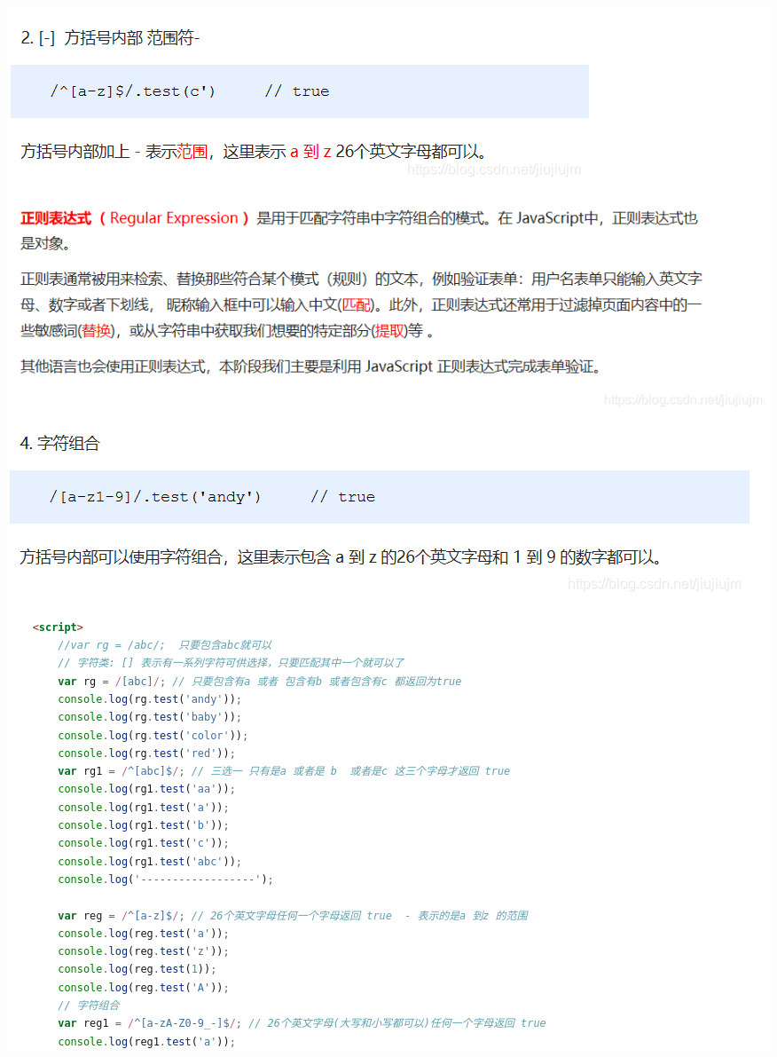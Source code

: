 ![在这里插入图片描述](../media/在这里插入图片描述-476.png)  
![在这里插入图片描述](../media/在这里插入图片描述-516.png)  
![在这里插入图片描述](../media/在这里插入图片描述-477.png)

```html
    <script>
        //var rg = /abc/;  只要包含abc就可以 
        // 字符类: [] 表示有一系列字符可供选择，只要匹配其中一个就可以了
        var rg = /[abc]/; // 只要包含有a 或者 包含有b 或者包含有c 都返回为true
        console.log(rg.test('andy'));
        console.log(rg.test('baby'));
        console.log(rg.test('color'));
        console.log(rg.test('red'));
        var rg1 = /^[abc]$/; // 三选一 只有是a 或者是 b  或者是c 这三个字母才返回 true
        console.log(rg1.test('aa'));
        console.log(rg1.test('a'));
        console.log(rg1.test('b'));
        console.log(rg1.test('c'));
        console.log(rg1.test('abc'));
        console.log('------------------');

        var reg = /^[a-z]$/; // 26个英文字母任何一个字母返回 true  - 表示的是a 到z 的范围  
        console.log(reg.test('a'));
        console.log(reg.test('z'));
        console.log(reg.test(1));
        console.log(reg.test('A'));
        // 字符组合
        var reg1 = /^[a-zA-Z0-9_-]$/; // 26个英文字母(大写和小写都可以)任何一个字母返回 true  
        console.log(reg1.test('a'));
```